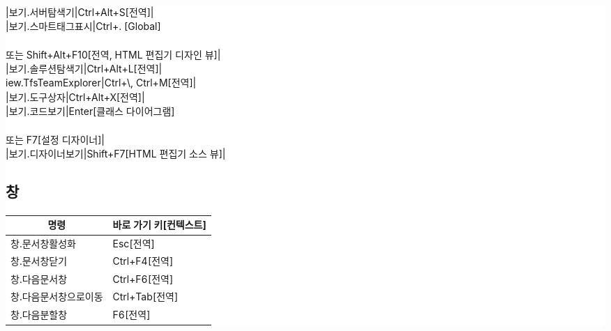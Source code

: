 |보기.서버탐색기|Ctrl+Alt+S[전역]|  
|보기.스마트태그표시|Ctrl+. [Global]<br /><br /> 또는 Shift+Alt+F10[전역, HTML 편집기 디자인 뷰]|  
|보기.솔루션탐색기|Ctrl+Alt+L[전역]|  
iew.TfsTeamExplorer|Ctrl+\\, Ctrl+M[전역]|  
|보기.도구상자|Ctrl+Alt+X[전역]|  
|보기.코드보기|Enter[클래스 다이어그램]<br /><br /> 또는 F7[설정 디자이너]|  
|보기.디자이너보기|Shift+F7[HTML 편집기 소스 뷰]|  
  
##  <a name="bkmk_window"></a> 창  
  
|명령|바로 가기 키[컨텍스트]|  
|--------------|-------------------------------------|  
|창.문서창활성화|Esc[전역]|  
|창.문서창닫기|Ctrl+F4[전역]|  
|창.다음문서창|Ctrl+F6[전역]|  
|창.다음문서창으로이동|Ctrl+Tab[전역]|  
|창.다음분할창|F6[전역]|



